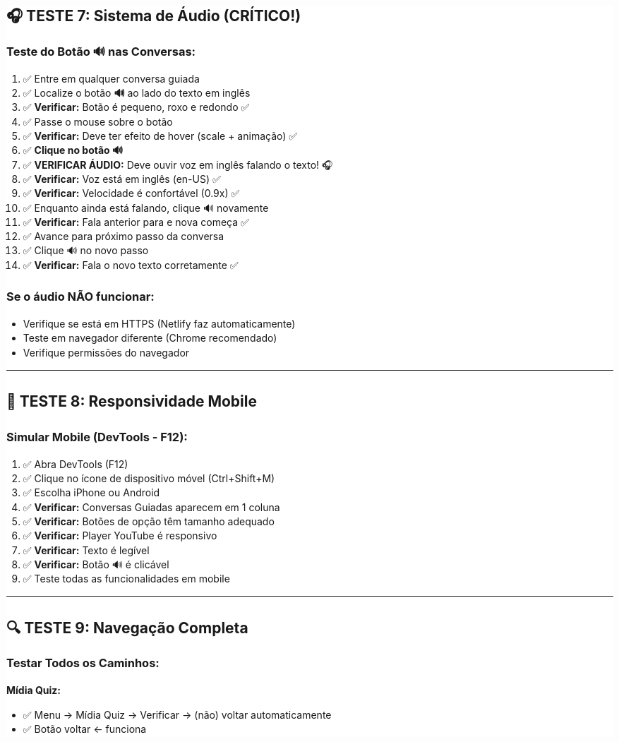 ## 🎧 TESTE 7: Sistema de Áudio (CRÍTICO!)

### Teste do Botão 🔊 nas Conversas:

1. ✅ Entre em qualquer conversa guiada
2. ✅ Localize o botão **🔊** ao lado do texto em inglês
3. ✅ **Verificar:** Botão é pequeno, roxo e redondo ✅
4. ✅ Passe o mouse sobre o botão
5. ✅ **Verificar:** Deve ter efeito de hover (scale + animação) ✅
6. ✅ **Clique no botão 🔊**
7. ✅ **VERIFICAR ÁUDIO:** Deve ouvir voz em inglês falando o texto! 🎧
8. ✅ **Verificar:** Voz está em inglês (en-US) ✅
9. ✅ **Verificar:** Velocidade é confortável (0.9x) ✅
10. ✅ Enquanto ainda está falando, clique 🔊 novamente
11. ✅ **Verificar:** Fala anterior para e nova começa ✅
12. ✅ Avance para próximo passo da conversa
13. ✅ Clique 🔊 no novo passo
14. ✅ **Verificar:** Fala o novo texto corretamente ✅

### Se o áudio NÃO funcionar:
- Verifique se está em HTTPS (Netlify faz automaticamente)
- Teste em navegador diferente (Chrome recomendado)
- Verifique permissões do navegador

---

## 📱 TESTE 8: Responsividade Mobile

### Simular Mobile (DevTools - F12):

1. ✅ Abra DevTools (F12)
2. ✅ Clique no ícone de dispositivo móvel (Ctrl+Shift+M)
3. ✅ Escolha iPhone ou Android
4. ✅ **Verificar:** Conversas Guiadas aparecem em 1 coluna
5. ✅ **Verificar:** Botões de opção têm tamanho adequado
6. ✅ **Verificar:** Player YouTube é responsivo
7. ✅ **Verificar:** Texto é legível
8. ✅ **Verificar:** Botão 🔊 é clicável
9. ✅ Teste todas as funcionalidades em mobile

---

## 🔍 TESTE 9: Navegação Completa

### Testar Todos os Caminhos:

**Mídia Quiz:**
- ✅ Menu → Mídia Quiz → Verificar → (não) voltar automaticamente
- ✅ Botão voltar ← funciona
